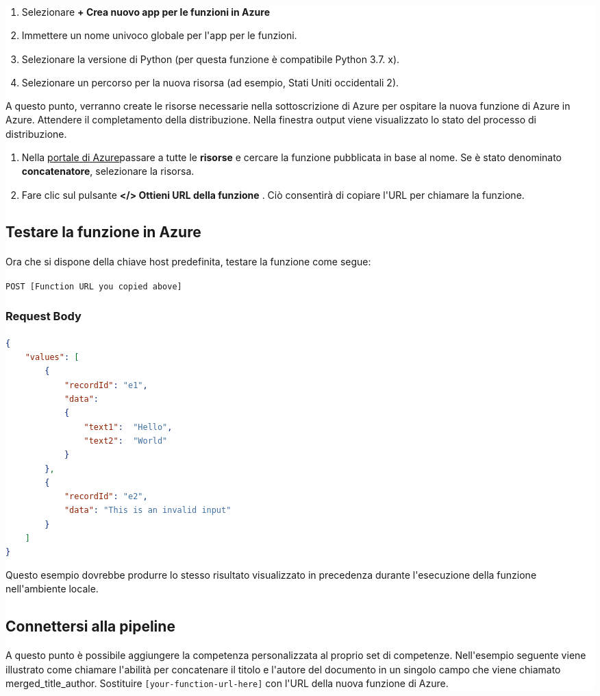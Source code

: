 1. Selezionare **+ Crea nuovo app per le funzioni in Azure**

1. Immettere un nome univoco globale per l'app per le funzioni.

1. Selezionare la versione di Python (per questa funzione è compatibile Python 3.7. x).

1. Selezionare un percorso per la nuova risorsa (ad esempio, Stati Uniti occidentali 2).

A questo punto, verranno create le risorse necessarie nella sottoscrizione di Azure per ospitare la nuova funzione di Azure in Azure. Attendere il completamento della distribuzione. Nella finestra output viene visualizzato lo stato del processo di distribuzione.

1. Nella [portale di Azure](https://portal.azure.com)passare a tutte le **risorse** e cercare la funzione pubblicata in base al nome. Se è stato denominato **concatenatore**, selezionare la risorsa.

1. Fare clic sul pulsante **</> Ottieni URL della funzione** . Ciò consentirà di copiare l'URL per chiamare la funzione.

## <a name="test-the-function-in-azure"></a>Testare la funzione in Azure

Ora che si dispone della chiave host predefinita, testare la funzione come segue:

```http
POST [Function URL you copied above]
```

### <a name="request-body"></a>Request Body
```json
{
    "values": [
        {
            "recordId": "e1",
            "data":
            {
                "text1":  "Hello",
                "text2":  "World"
            }
        },
        {
            "recordId": "e2",
            "data": "This is an invalid input"
        }
    ]
}
```

Questo esempio dovrebbe produrre lo stesso risultato visualizzato in precedenza durante l'esecuzione della funzione nell'ambiente locale.

## <a name="connect-to-your-pipeline"></a>Connettersi alla pipeline

A questo punto è possibile aggiungere la competenza personalizzata al proprio set di competenze. Nell'esempio seguente viene illustrato come chiamare l'abilità per concatenare il titolo e l'autore del documento in un singolo campo che viene chiamato merged_title_author. Sostituire `[your-function-url-here]` con l'URL della nuova funzione di Azure.
